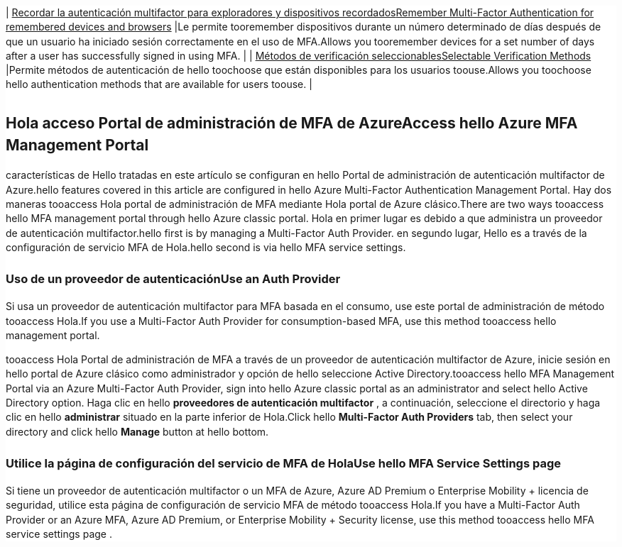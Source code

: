 | [<span data-ttu-id="5edd0-122">Recordar la autenticación multifactor para exploradores y dispositivos recordados</span><span class="sxs-lookup"><span data-stu-id="5edd0-122">Remember Multi-Factor Authentication for remembered devices and browsers</span></span>](#remember-multi-factor-authentication-for-devices-that-users-trust) |<span data-ttu-id="5edd0-123">Le permite tooremember dispositivos durante un número determinado de días después de que un usuario ha iniciado sesión correctamente en el uso de MFA.</span><span class="sxs-lookup"><span data-stu-id="5edd0-123">Allows you tooremember devices for a set number of days after a user has successfully signed in using MFA.</span></span> |
| [<span data-ttu-id="5edd0-124">Métodos de verificación seleccionables</span><span class="sxs-lookup"><span data-stu-id="5edd0-124">Selectable Verification Methods</span></span>](#selectable-verification-methods) |<span data-ttu-id="5edd0-125">Permite métodos de autenticación de hello toochoose que están disponibles para los usuarios toouse.</span><span class="sxs-lookup"><span data-stu-id="5edd0-125">Allows you toochoose hello authentication methods that are available for users toouse.</span></span> |

## <a name="access-hello-azure-mfa-management-portal"></a><span data-ttu-id="5edd0-126">Hola acceso Portal de administración de MFA de Azure</span><span class="sxs-lookup"><span data-stu-id="5edd0-126">Access hello Azure MFA Management Portal</span></span>

<span data-ttu-id="5edd0-127">características de Hello tratadas en este artículo se configuran en hello Portal de administración de autenticación multifactor de Azure.</span><span class="sxs-lookup"><span data-stu-id="5edd0-127">hello features covered in this article are configured in hello Azure Multi-Factor Authentication Management Portal.</span></span> <span data-ttu-id="5edd0-128">Hay dos maneras tooaccess Hola portal de administración de MFA mediante Hola portal de Azure clásico.</span><span class="sxs-lookup"><span data-stu-id="5edd0-128">There are two ways tooaccess hello MFA management portal through hello Azure classic portal.</span></span> <span data-ttu-id="5edd0-129">Hola en primer lugar es debido a que administra un proveedor de autenticación multifactor.</span><span class="sxs-lookup"><span data-stu-id="5edd0-129">hello first is by managing a Multi-Factor Auth Provider.</span></span> <span data-ttu-id="5edd0-130">en segundo lugar, Hello es a través de la configuración de servicio MFA de Hola.</span><span class="sxs-lookup"><span data-stu-id="5edd0-130">hello second is via hello MFA service settings.</span></span> 

### <a name="use-an-auth-provider"></a><span data-ttu-id="5edd0-131">Uso de un proveedor de autenticación</span><span class="sxs-lookup"><span data-stu-id="5edd0-131">Use an Auth Provider</span></span>

<span data-ttu-id="5edd0-132">Si usa un proveedor de autenticación multifactor para MFA basada en el consumo, use este portal de administración de método tooaccess Hola.</span><span class="sxs-lookup"><span data-stu-id="5edd0-132">If you use a Multi-Factor Auth Provider for consumption-based MFA, use this method tooaccess hello management portal.</span></span>

<span data-ttu-id="5edd0-133">tooaccess Hola Portal de administración de MFA a través de un proveedor de autenticación multifactor de Azure, inicie sesión en hello portal de Azure clásico como administrador y opción de hello seleccione Active Directory.</span><span class="sxs-lookup"><span data-stu-id="5edd0-133">tooaccess hello MFA Management Portal via an Azure Multi-Factor Auth Provider, sign into hello Azure classic portal as an administrator and select hello Active Directory option.</span></span> <span data-ttu-id="5edd0-134">Haga clic en hello **proveedores de autenticación multifactor** , a continuación, seleccione el directorio y haga clic en hello **administrar** situado en la parte inferior de Hola.</span><span class="sxs-lookup"><span data-stu-id="5edd0-134">Click hello **Multi-Factor Auth Providers** tab, then select your directory and click hello **Manage** button at hello bottom.</span></span>

### <a name="use-hello-mfa-service-settings-page"></a><span data-ttu-id="5edd0-135">Utilice la página de configuración del servicio de MFA de Hola</span><span class="sxs-lookup"><span data-stu-id="5edd0-135">Use hello MFA Service Settings page</span></span> 

<span data-ttu-id="5edd0-136">Si tiene un proveedor de autenticación multifactor o un MFA de Azure, Azure AD Premium o Enterprise Mobility + licencia de seguridad, utilice esta página de configuración de servicio MFA de método tooaccess Hola.</span><span class="sxs-lookup"><span data-stu-id="5edd0-136">If you have a Multi-Factor Auth Provider or an Azure MFA, Azure AD Premium, or Enterprise Mobility + Security license, use this method tooaccess hello MFA service settings page .</span></span>
